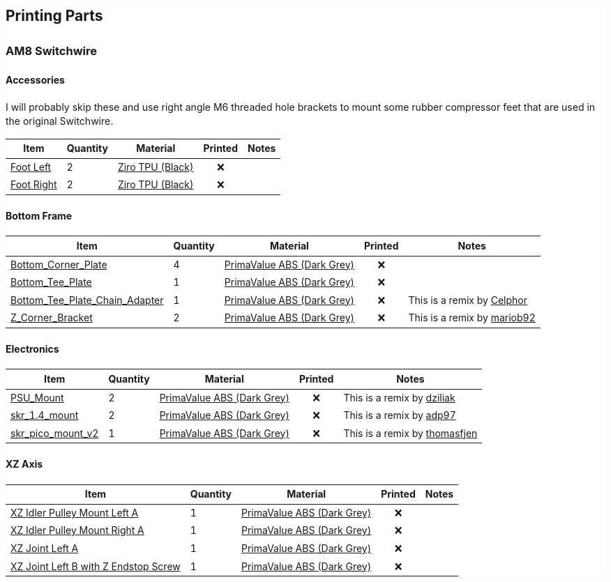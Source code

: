 ## Printing Parts

### AM8 Switchwire

#### Accessories

I will probably skip these and use right angle M6 threaded hole brackets to mount some rubber compressor feet that are used in the original Switchwire.

| Item                                                                                                                  | Quantity | Material                                               | Printed | Notes |
| --------------------------------------------------------------------------------------------------------------------- | -------- | ------------------------------------------------------ | :-----: | ----- |
| [Foot Left](https://github.com/maximilian-foerg/AM8-Switchwire-Mod/blob/main/STLs/Accessories/Foot%20Left%202x.stl)   | 2        | [Ziro TPU (Black)](printer-filament.md#ziro-tpu-black) |   :x:   |       |
| [Foot Right](https://github.com/maximilian-foerg/AM8-Switchwire-Mod/blob/main/STLs/Accessories/Foot%20Right%202x.stl) | 2        | [Ziro TPU (Black)](printer-filament.md#ziro-tpu-black) |   :x:   |       |

#### Bottom Frame

| Item                                                                              | Quantity | Material                                                                   | Printed | Notes                                                               |
| --------------------------------------------------------------------------------- | -------- | -------------------------------------------------------------------------- | :-----: | ------------------------------------------------------------------- |
| [Bottom_Corner_Plate](https://www.thingiverse.com/thing:2263216/files)            | 4        | [PrimaValue ABS (Dark Grey)](printer-filament.md#primavalue-abs-dark-grey) |   :x:   |                                                                     |
| [Bottom_Tee_Plate](https://www.thingiverse.com/thing:2263216/files)               | 1        | [PrimaValue ABS (Dark Grey)](printer-filament.md#primavalue-abs-dark-grey) |   :x:   |                                                                     |
| [Bottom_Tee_Plate_Chain_Adapter](https://www.thingiverse.com/thing:2472832/files) | 1        | [PrimaValue ABS (Dark Grey)](printer-filament.md#primavalue-abs-dark-grey) |   :x:   | This is a remix by [Celphor](https://www.thingiverse.com/Celphor)   |
| [Z_Corner_Bracket](https://www.thingiverse.com/thing:2577774/files)               | 2        | [PrimaValue ABS (Dark Grey)](printer-filament.md#primavalue-abs-dark-grey) |   :x:   | This is a remix by [mariob92](https://www.thingiverse.com/mariob92) |

#### Electronics

| Item                                                                                                                  | Quantity | Material                                                                   | Printed | Notes                                                                                |
| --------------------------------------------------------------------------------------------------------------------- | -------- | -------------------------------------------------------------------------- | :-----: | ------------------------------------------------------------------------------------ |
| [PSU_Mount](https://www.thingiverse.com/thing:2430529/files)                                                          | 2        | [PrimaValue ABS (Dark Grey)](printer-filament.md#primavalue-abs-dark-grey) |   :x:   | This is a remix by [dziliak](https://www.thingiverse.com/dziliak)                    |
| [skr_1.4_mount](https://www.printables.com/model/349157-skr-14-turbo-2020-bracket/files)                              | 2        | [PrimaValue ABS (Dark Grey)](printer-filament.md#primavalue-abs-dark-grey) |   :x:   | This is a remix by [adp97](https://www.printables.com/social/52844-adp97n)           |
| [skr_pico_mount_v2](https://www.printables.com/model/244991-ender-3-skr-pico-mount-for-voron-switchwire-conver/files) | 1        | [PrimaValue ABS (Dark Grey)](printer-filament.md#primavalue-abs-dark-grey) |   :x:   | This is a remix by [thomasfjen](https://www.printables.com/social/222021-thomasfjen) |

#### XZ Axis

| Item                                                                                                                                                                           | Quantity | Material                                                                   | Printed | Notes |
| ------------------------------------------------------------------------------------------------------------------------------------------------------------------------------ | -------- | -------------------------------------------------------------------------- | :-----: | ----- |
| [XZ Idler Pulley Mount Left A](https://github.com/maximilian-foerg/AM8-Switchwire-Mod/blob/main/STLs/XZ%20Axis/XZ%20Idler%20Pulley%20Mount%20Left%20A.stl)                     | 1        | [PrimaValue ABS (Dark Grey)](printer-filament.md#primavalue-abs-dark-grey) |   :x:   |       |
| [XZ Idler Pulley Mount Right A](https://github.com/maximilian-foerg/AM8-Switchwire-Mod/blob/main/STLs/XZ%20Axis/XZ%20Idler%20Pulley%20Mount%20Right%20A.stl)                   | 1        | [PrimaValue ABS (Dark Grey)](printer-filament.md#primavalue-abs-dark-grey) |   :x:   |       |
| [XZ Joint Left A](https://github.com/maximilian-foerg/AM8-Switchwire-Mod/blob/main/STLs/XZ%20Axis/XZ%20Joint%20Left%20A.stl)                                                   | 1        | [PrimaValue ABS (Dark Grey)](printer-filament.md#primavalue-abs-dark-grey) |   :x:   |       |
| [XZ Joint Left B with Z Endstop Screw](https://github.com/maximilian-foerg/AM8-Switchwire-Mod/blob/main/STLs/XZ%20Axis/XZ%20Joint%20Left%20B%20with%20Z%20Endstop%20Screw.stl) | 1        | [PrimaValue ABS (Dark Grey)](printer-filament.md#primavalue-abs-dark-grey) |   :x:   |       |